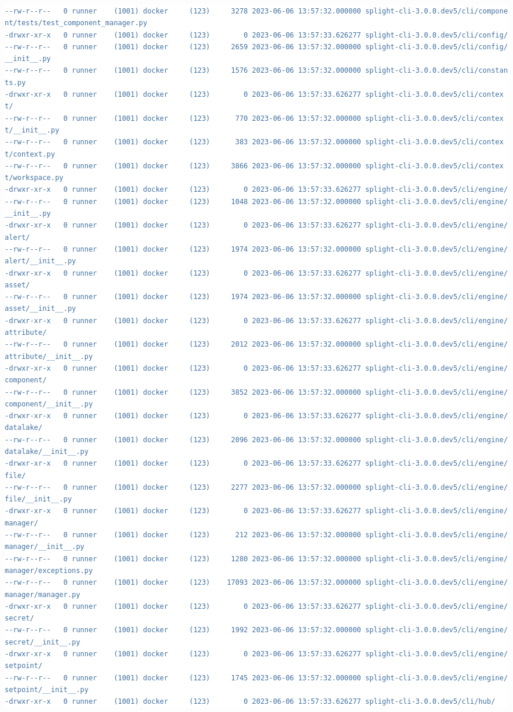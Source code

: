 ```diff
--rw-r--r--   0 runner    (1001) docker     (123)     3278 2023-06-06 13:57:32.000000 splight-cli-3.0.0.dev5/cli/component/tests/test_component_manager.py
-drwxr-xr-x   0 runner    (1001) docker     (123)        0 2023-06-06 13:57:33.626277 splight-cli-3.0.0.dev5/cli/config/
--rw-r--r--   0 runner    (1001) docker     (123)     2659 2023-06-06 13:57:32.000000 splight-cli-3.0.0.dev5/cli/config/__init__.py
--rw-r--r--   0 runner    (1001) docker     (123)     1576 2023-06-06 13:57:32.000000 splight-cli-3.0.0.dev5/cli/constants.py
-drwxr-xr-x   0 runner    (1001) docker     (123)        0 2023-06-06 13:57:33.626277 splight-cli-3.0.0.dev5/cli/context/
--rw-r--r--   0 runner    (1001) docker     (123)      770 2023-06-06 13:57:32.000000 splight-cli-3.0.0.dev5/cli/context/__init__.py
--rw-r--r--   0 runner    (1001) docker     (123)      383 2023-06-06 13:57:32.000000 splight-cli-3.0.0.dev5/cli/context/context.py
--rw-r--r--   0 runner    (1001) docker     (123)     3866 2023-06-06 13:57:32.000000 splight-cli-3.0.0.dev5/cli/context/workspace.py
-drwxr-xr-x   0 runner    (1001) docker     (123)        0 2023-06-06 13:57:33.626277 splight-cli-3.0.0.dev5/cli/engine/
--rw-r--r--   0 runner    (1001) docker     (123)     1048 2023-06-06 13:57:32.000000 splight-cli-3.0.0.dev5/cli/engine/__init__.py
-drwxr-xr-x   0 runner    (1001) docker     (123)        0 2023-06-06 13:57:33.626277 splight-cli-3.0.0.dev5/cli/engine/alert/
--rw-r--r--   0 runner    (1001) docker     (123)     1974 2023-06-06 13:57:32.000000 splight-cli-3.0.0.dev5/cli/engine/alert/__init__.py
-drwxr-xr-x   0 runner    (1001) docker     (123)        0 2023-06-06 13:57:33.626277 splight-cli-3.0.0.dev5/cli/engine/asset/
--rw-r--r--   0 runner    (1001) docker     (123)     1974 2023-06-06 13:57:32.000000 splight-cli-3.0.0.dev5/cli/engine/asset/__init__.py
-drwxr-xr-x   0 runner    (1001) docker     (123)        0 2023-06-06 13:57:33.626277 splight-cli-3.0.0.dev5/cli/engine/attribute/
--rw-r--r--   0 runner    (1001) docker     (123)     2012 2023-06-06 13:57:32.000000 splight-cli-3.0.0.dev5/cli/engine/attribute/__init__.py
-drwxr-xr-x   0 runner    (1001) docker     (123)        0 2023-06-06 13:57:33.626277 splight-cli-3.0.0.dev5/cli/engine/component/
--rw-r--r--   0 runner    (1001) docker     (123)     3852 2023-06-06 13:57:32.000000 splight-cli-3.0.0.dev5/cli/engine/component/__init__.py
-drwxr-xr-x   0 runner    (1001) docker     (123)        0 2023-06-06 13:57:33.626277 splight-cli-3.0.0.dev5/cli/engine/datalake/
--rw-r--r--   0 runner    (1001) docker     (123)     2096 2023-06-06 13:57:32.000000 splight-cli-3.0.0.dev5/cli/engine/datalake/__init__.py
-drwxr-xr-x   0 runner    (1001) docker     (123)        0 2023-06-06 13:57:33.626277 splight-cli-3.0.0.dev5/cli/engine/file/
--rw-r--r--   0 runner    (1001) docker     (123)     2277 2023-06-06 13:57:32.000000 splight-cli-3.0.0.dev5/cli/engine/file/__init__.py
-drwxr-xr-x   0 runner    (1001) docker     (123)        0 2023-06-06 13:57:33.626277 splight-cli-3.0.0.dev5/cli/engine/manager/
--rw-r--r--   0 runner    (1001) docker     (123)      212 2023-06-06 13:57:32.000000 splight-cli-3.0.0.dev5/cli/engine/manager/__init__.py
--rw-r--r--   0 runner    (1001) docker     (123)     1280 2023-06-06 13:57:32.000000 splight-cli-3.0.0.dev5/cli/engine/manager/exceptions.py
--rw-r--r--   0 runner    (1001) docker     (123)    17093 2023-06-06 13:57:32.000000 splight-cli-3.0.0.dev5/cli/engine/manager/manager.py
-drwxr-xr-x   0 runner    (1001) docker     (123)        0 2023-06-06 13:57:33.626277 splight-cli-3.0.0.dev5/cli/engine/secret/
--rw-r--r--   0 runner    (1001) docker     (123)     1992 2023-06-06 13:57:32.000000 splight-cli-3.0.0.dev5/cli/engine/secret/__init__.py
-drwxr-xr-x   0 runner    (1001) docker     (123)        0 2023-06-06 13:57:33.626277 splight-cli-3.0.0.dev5/cli/engine/setpoint/
--rw-r--r--   0 runner    (1001) docker     (123)     1745 2023-06-06 13:57:32.000000 splight-cli-3.0.0.dev5/cli/engine/setpoint/__init__.py
-drwxr-xr-x   0 runner    (1001) docker     (123)        0 2023-06-06 13:57:33.626277 splight-cli-3.0.0.dev5/cli/hub/
```